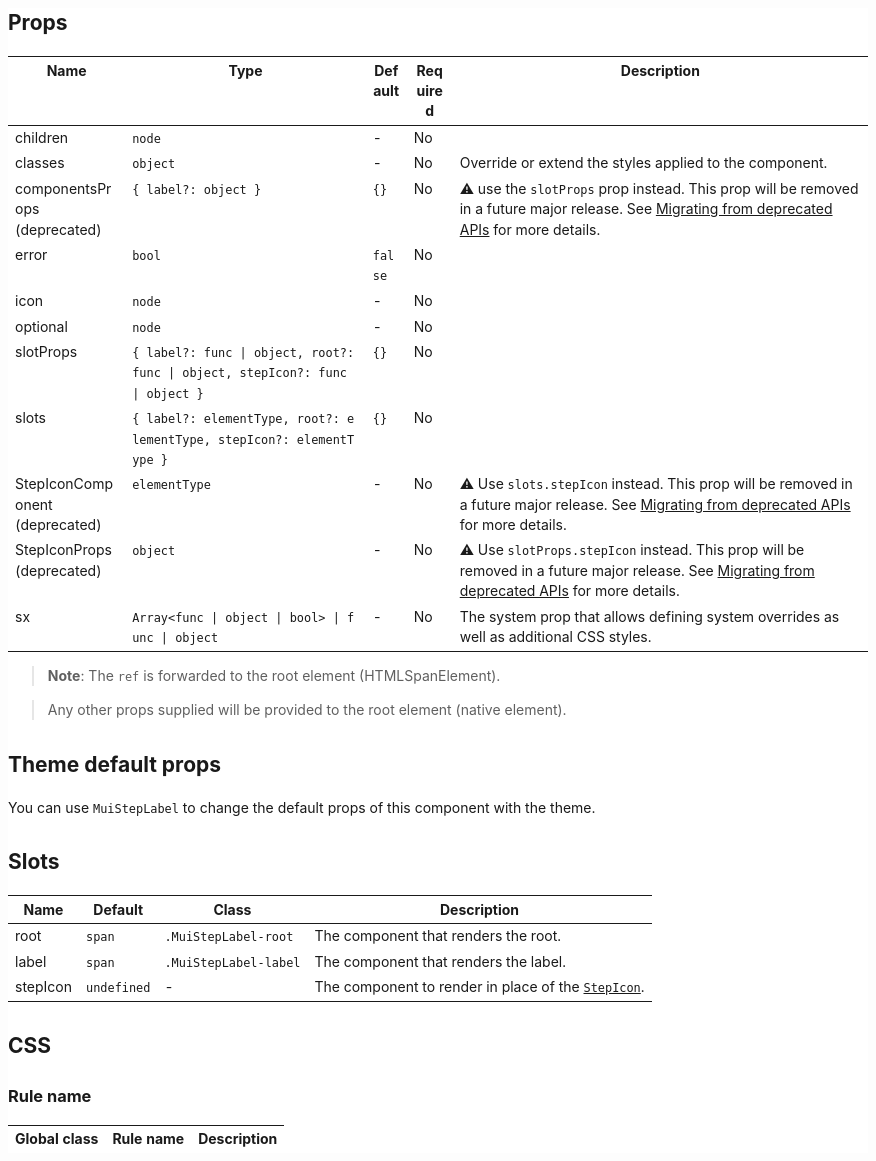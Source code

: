 ## Props

| Name                           | Type                                                                           | Default | Required | Description                                                                                                                                                                                                             |
| ------------------------------ | ------------------------------------------------------------------------------ | ------- | -------- | ----------------------------------------------------------------------------------------------------------------------------------------------------------------------------------------------------------------------- |
| children                       | `node`                                                                         | -       | No       |                                                                                                                                                                                                                         |
| classes                        | `object`                                                                       | -       | No       | Override or extend the styles applied to the component.                                                                                                                                                                 |
| componentsProps (deprecated)   | `{ label?: object }`                                                           | `{}`    | No       | ⚠️ use the `slotProps` prop instead. This prop will be removed in a future major release. See [Migrating from deprecated APIs](https://mui.com/material-ui/migration/migrating-from-deprecated-apis/) for more details. |
| error                          | `bool`                                                                         | `false` | No       |                                                                                                                                                                                                                         |
| icon                           | `node`                                                                         | -       | No       |                                                                                                                                                                                                                         |
| optional                       | `node`                                                                         | -       | No       |                                                                                                                                                                                                                         |
| slotProps                      | `{ label?: func \| object, root?: func \| object, stepIcon?: func \| object }` | `{}`    | No       |                                                                                                                                                                                                                         |
| slots                          | `{ label?: elementType, root?: elementType, stepIcon?: elementType }`          | `{}`    | No       |                                                                                                                                                                                                                         |
| StepIconComponent (deprecated) | `elementType`                                                                  | -       | No       | ⚠️ Use `slots.stepIcon` instead. This prop will be removed in a future major release. See [Migrating from deprecated APIs](https://mui.com/material-ui/migration/migrating-from-deprecated-apis/) for more details.     |
| StepIconProps (deprecated)     | `object`                                                                       | -       | No       | ⚠️ Use `slotProps.stepIcon` instead. This prop will be removed in a future major release. See [Migrating from deprecated APIs](https://mui.com/material-ui/migration/migrating-from-deprecated-apis/) for more details. |
| sx                             | `Array<func \| object \| bool> \| func \| object`                              | -       | No       | The system prop that allows defining system overrides as well as additional CSS styles.                                                                                                                                 |

> **Note**: The `ref` is forwarded to the root element (HTMLSpanElement).

> Any other props supplied will be provided to the root element (native element).

## Theme default props

You can use `MuiStepLabel` to change the default props of this component with the theme.

## Slots

| Name     | Default     | Class                 | Description                                                                                       |
| -------- | ----------- | --------------------- | ------------------------------------------------------------------------------------------------- |
| root     | `span`      | `.MuiStepLabel-root`  | The component that renders the root.                                                              |
| label    | `span`      | `.MuiStepLabel-label` | The component that renders the label.                                                             |
| stepIcon | `undefined` | -                     | The component to render in place of the [`StepIcon`](https://mui.com/material-ui/api/step-icon/). |

## CSS

### Rule name

| Global class     | Rule name        | Description                                                                                |
| ---------------- | ---------------- | ------------------------------------------------------------------------------------------ |